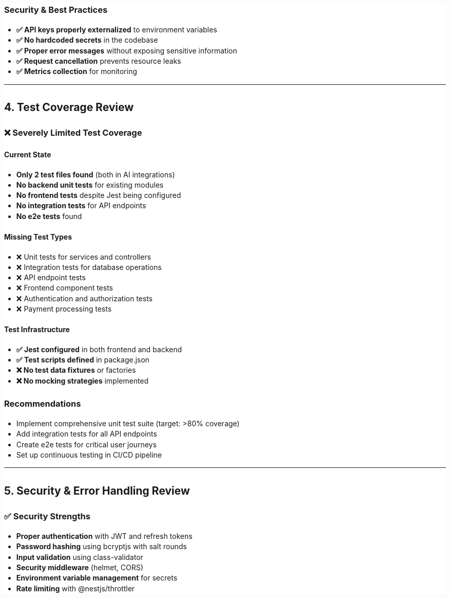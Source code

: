 ### Security & Best Practices
- **✅ API keys properly externalized** to environment variables
- **✅ No hardcoded secrets** in the codebase
- **✅ Proper error messages** without exposing sensitive information
- **✅ Request cancellation** prevents resource leaks
- **✅ Metrics collection** for monitoring

---

## 4. Test Coverage Review

### ❌ **Severely Limited Test Coverage**

#### Current State
- **Only 2 test files found** (both in AI integrations)
- **No backend unit tests** for existing modules
- **No frontend tests** despite Jest being configured
- **No integration tests** for API endpoints
- **No e2e tests** found

#### Missing Test Types
- ❌ Unit tests for services and controllers
- ❌ Integration tests for database operations
- ❌ API endpoint tests
- ❌ Frontend component tests
- ❌ Authentication and authorization tests
- ❌ Payment processing tests

#### Test Infrastructure
- **✅ Jest configured** in both frontend and backend
- **✅ Test scripts defined** in package.json
- **❌ No test data fixtures** or factories
- **❌ No mocking strategies** implemented

### Recommendations
- Implement comprehensive unit test suite (target: >80% coverage)
- Add integration tests for all API endpoints
- Create e2e tests for critical user journeys
- Set up continuous testing in CI/CD pipeline

---

## 5. Security & Error Handling Review

### ✅ **Security Strengths**
- **Proper authentication** with JWT and refresh tokens
- **Password hashing** using bcryptjs with salt rounds
- **Input validation** using class-validator
- **Security middleware** (helmet, CORS)
- **Environment variable management** for secrets
- **Rate limiting** with @nestjs/throttler
